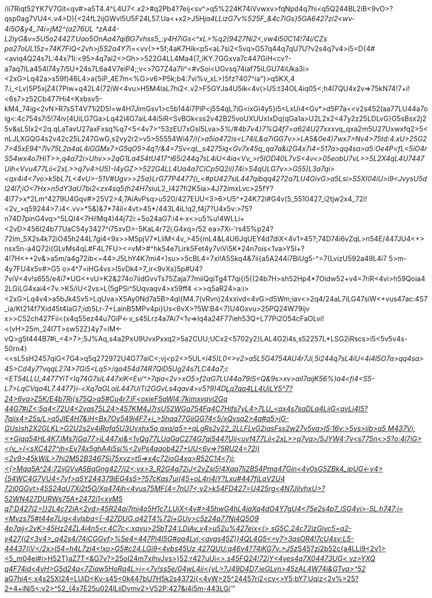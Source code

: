 /ii7Riq<Xxa>t52YK7V7Git<qv#>a5T4.4^L4U7<.x2>#q2Pb4?7eij<sv^>q5%224K74iVvwxv>fqNpd4q7hi<<nx4>q5Q244BL2iB<9vO>?qsp0ag7VU4<.v4>D){<24fL2ijGWvl5U5F24L57.Ua<+x2>J5H*ja4LLizG7v%525F_&4c7iGs<QxL>}5GA6427zi2<wv-4i5O&y4_74i=<Av/>jM2^(a276UL<dv2> ^zA44-L2iyG&v=5U5o24427.Ua<Bvx>o5OnAa47qiBG7vhss5_:y4H7iGs<^xL>%q2(9427Ni2<,vw4i50C14!74i/<Jvc>CZs pa27oUL<zv2>15z=74K7FiQ<2vh>j5S2a4Y7*i=<vv{>+5f;4aK7Hik<p5<aL7si2<5vq>G57q44q7qU7U?v2s4q7v4>i5=D{4#<aviq4Q24s7L:44x71i:<95>4q7ai2<>Gh>>522G4LL4Ma4(7_iKY.7GGxva7c447GiH<cv?-a7<i2G4v2>aq7ILa454l74y7*i*5U+24s7L6a4V7eiP4;;v<>7G7Z4a7li^<#vSoi<UGvsq74ia<Rvj>f75iLGU74iU<Kvl>ka3i><2xG>Lq42a>s59f)46L4>a<lv >{5iP_4E7m<%G>v6>P5k;b4:7vi%v_xL>)5fz?407^ia<Q>}>q5KX,4 7.i_<Lv)5P5xjZ4{7Piw<Jv2>+q42L4(72iW<4vu>H5M4laL7hi2<.v2>F5GYJa4U5ik<4v(>U5:t34OL4iq<Vva>05<;h4I7QU4x2v=>75kN74!7+i!<6s7>z52Cb477Hi4<Kxbsv5-kM4_74ig<2vN>R7sST4V71i2<Hvr>D5I=w4H7JimGsv1>c5b144i7PiP<j554qL7iG<ixGi4<avP>y5}i5<LxUi4<Gv*>d5P7a<<v2s452(aa77LU44a7oig<:4c754s7i5!74iv<Av3>(4UiLG7Ga>Lq42i4G7aiL44i5iR<SvBGk<ss2v42B25voUXUUxIxDq(qGa1a>U2L2x2<47y2z25LDLvG}G5sBsx2j25v&sL5Ix2<2q.qLaTavU27axFxsq%q7<5<4v7>^53zEU7xGsl5Lva>*5%/#4b7v<s775j>4}7%Q4f7=a624U27xx*xvq_qxa2m5U27Uxwxfq2>5<nLJLXGQG4s2v42c25L247GwG,s2vy2r2>v5>55554Wi4*7/i{>a5ia472is<L74iL<ovm>&a7iGG7v>>L<avR>A5&0e4)7wx7>Nv4>75td:4.xU>25G27>45xE94^7lv75L2a4aL4iGGMx7>G5qO5>4q?/&4=7Sv<qL_s4275iq<Gv7x45q_qa7a&i2G4x7i4<ivj>=517a<qv>>qq4sa>a5:Oe4P<fL<5iO4rS54wx4o7HiT>>,q4a72i>Uhv>>2qG1La454tU417^i65i244q7sL4iU<4ia<Vv_>r5IOD40L7vS<4v<>05eobU7vL>>5L2X4qL4U7447Uih<Vvu477Lii<2xL>>q7v4>U5)-I4yGZ>>522G4LL4Ua4a7CiC<Xvc>p5Q2ii)74i><ZvF>S4qULG7v>>G55)L3a7qi><qx4i4<7vo>k5bL7<Gvs>L<4vU>-51V#Ugv>>25a}LrG77P4477{i_<#pU427siL447qib<evl277Li><Lxf>qq4272a7LU4GivG>a5Lsi>S5XI04iU>i9<JvysU5dl24l7;iO<7Hx>n5dY3aU7bi2<zx4sq5(h24H7si*<?vH>uL2_I427fi2<pv4>K5ia>4J72imxLvc>25fY?4l77>x<gvQ>*2Lm^4279U4Gqv#>25V2>4,7AiAvPsq>u520/427EUU<3>6>U5^+24K72i#G4v(5_5510427_i2<Ova>tjw2x4_72i!<2v_>q59244>7.i4<.vv>*5&)&7*74il<4vt>45*/443L4iL<Kva>!q2,f4j7?U4x5v:>75?n74D7pinG4vq>^5LQI4<7Hi!<Jv^q75+z44,7Li_<4vIsu5f{;427Xiv<!v4>Mq4)44j72i:<svl>+5o24aG7:i4<-x<>u5%u!4WLLi+<2vD>456I24b77Ua<QvP>C54y3427^i75xvD>-5KaL4r72i,G4xq>/52 ea>7Xi-<Q>rs45%p24?72im<Lv%s4qVZ 4a7uUs<jvP>_5X2s4k72iO<avB>45h244L7gi4<9x>>M5pjV7*LiiM<4v_>45{mL4&L4U6<tv7>JqUEY4d7diX<4v1>45?;74D74i6vZqL>n54E/447JU4<+>nsx5n-a4Q72i(GLvMs4qL#F4L7FU><=vM>#^hk54e7Lir<Lv:sx5co#aL7pii<3v4>k5Fet4y7viV<avc>i5K*24n7ois<1va>Y5l+?4!7H<++2v&>a5m/a4g72ib<=44>J5LhY4K7mi4<)su>>5cBL4=7xi!<GvDq/5G{j4L7ni5<(vi>A5Skq4&7ii{<mvg>a5A244i7BiU<pxY>g5-^=7(Lviz<Uvt>U592a49L4i7<Wv<> 5>m-4y7FU4x5v#>G5 o>4^7=iHG4vs>I5vDk4>7_ir<9vXs}5p#U4?7viV<4v!s655/e4i7*UG<+vU>K2&274o7iidGvvTs75Zaja77mii<BvU>QqiTg4T7qi{<avn>i5{(24b7H>s<uv_>h52Hp4*7Oid<?vu>w52+v4=7riR<4vi>h59Qoia<is452ts4L54CU4P7%iTshP>42LGiLG4xai4<7v.>K5/iU<2vs>L<avc>(5gPSi^5Uqvaqv4>x59ff4 <>>q5aR24>a:i><2xG>Lq4v4>a5bJk4Sv5>LqUva>X5Ay0Nd<Da>7a5B>4ql{M4.7(v<qLds4275iq<Gv7x45q?qa7a,i2G4x7ia<:vK>Rvn)24xxivd<4vG>d5Wm;iav<>2q4/24aL7iLG47siW<+vus47ac:4S7_ia<Vv}>/Kt214f7Xid<Bv9>45t4IaG7;id<Ov0>)5Lr-7+Lain<cv%>B5MPv4pi}Us<6vX>?5W:B4<7)U4Gxvu>25PQ24W79ijv x>>C52ch427Fii<(x4q55ez44u7GiP<-v_s45Lrz4a7Ai7<1v=>Iq4a24F77ie<Uv?>h53Q+L77Pi2<nv7>O54cFaOLvi!<(vH>25m_24I7T>s<yvM>w52Z}4y7=iM<-vQ>g5t444B7#i_<4>7>;5J%Aq,s4a2PxU9UvxPxxq2>5a2CUU;UCx2<5702y2}LAL4G2i4s,s52257L*LSG2iRscs>i5<5v5v4s-50rn4}<<sL5sH2457qiG<7G4>q5q272972U4G77aiC<;vj<p2<>5UL<*i4<UvD>*5)L0<>v2>a5L5G4754AU4r7Ji,5i244q7sL4iU<4i4<ivw>l5O7a<qv>>qq4sa>45>Cd4y7?vqqL274>7Gi5<L<a>q5>/qa454d74R7QiD5Ug24s7LC44a7;i:<ET54LLU_4477YiT<Iq74G7siL447xiK<Ev/^>7qia<2v>xO5>f2aG7LU44a79iS<Q&9s>xv>aiI7aij<NvD>K56%)a4<fi4<<vn>S5-L7<Lv>>LqCVqa4L7.4477}i-<Xq7aGLoiL447UiT<wvF2V7>i2GGvLs4qav4>v5?9)4D<U>Lq7qa4LL4Ui<Gva>L<avN>Y5^7?2<vi>4>6va>Z5K/E4b7Ri{s75Q>a5#Cu4r7.iF<oxieF5aWl4:7kimxvqvi2Gq 44G7#iZ<:5a4<72U4<2vas75L24>457KM4J7rsU52WGa754Fq4C7Hifs7yL4>7LU_<qx4s7saDLa4LiiG<avLi4<ivA>I5?7aiix4>25s/L>a5JIE4H7&iH<Bx7Oy549i4F7+i_>5hqa77GiiGG74<5<Kv->/xQvsq2>4a#a5>jG-GUs)sh2X2GLKL>G2U2s2v4iRafa5U3Uvxhx5q qxa/a5>+qLgRs2v22_2LLFLvG2iasFss2w27v5va>l5:16v:>5vs>iib>a5 *M437Vi;<+Gjqq54HL4K7.iMs7jGa77>iL447xi&<1vQg77LUa<ax4>GqC274G7qi5447Uij<uvf477Lii<2xL>>q7va>/5JYW4:7v<s775n<>5?o:4l7iG><(v_>{<sXC427^ih<Ev74x5ghA4j5si%<2vPs4qqob427+UU<6v=>?5RU24=72i)<2v9>45kWiL>7hi2<Bix>M52B3467Si75xvz>t5=>x4c72ioG4xq>R52C14<7ji:<{>Mqq5A^24:72ijGVvA5BqGng427/i2<;vx>3_R2G4g72iJ<2vZsi5!4Xaa7li2<Fv2>B54Pma47Gin<4v0sG5ZBk4_ipUG<-v4>{54WC4G7VU4<7vf>a5Y244379iEG4s5>?57cKas7ui(<Ox4>45+oL4ri4iY<JvQ>?Lxu#447fiL<Xv4>*qV2U4 72i0GGvt>45S24aU7Xi2<txU>t5O/Xa474ih<4vus75MF(4=7nU7<;v2>k54FD427=U4<vvP>25rg<4N7JilvhxU>?52WN427DUR<w>Ws75A+24*72i1<xvM5 q7:D427*i2<dxi>=)}2L4c72iA<2vd>45R24ai7mi4<wxG>o5H1c7.LUiX<4v#>45hwG4hL4ia<Ava>Xq4dO4Y7gU4<<vZ>75e2s4p7_iSG4vi>-5L.h747;i=<Mvzs75#t44e7Lig<4vlsbq<{-427DUG<Yv4>.q42T4%72i+GUv*>c5z24a77Ni4<Dx7>Q5O9 4p7aij<2vK>45Hz24ZL4i4</v2>n5<r.4C7c<:xqvu>25bT24:LDiAv_v4>u52u%427eix<(> sG5C.24c72izGivc5=q2-y427{i2<3v4>_q42s4/74iCGGvf>%5e4=447Pi4<yv4>I5G#oa4Lvi;<avgs45Z)}4QL4G5<=v7>3qsOR4!7cU4<sv:>L5-44437(iV</2x>I54=h4L7zi4<!xo>G5#c24.LGi9<4vbs45Uz,427QUU<wvI>:q46v4?74iKG7v.>J5z*S457zi2<wv4>b52c{a4LLi9<2v1><5_m04ei#i><Mv2>H52T}aZ7T<&G7v?>25oI24m7xihvJvs>}52;r427uUi<_>.s45FQ24!72iY<4ves4q7X04473UG< vz>YXQ q4F74id<4vH>G5d24a<7Zia<mx4>w5HoRa4L>i=<7v!ss5e/04wL4ii<{vL>?J49D4D7,ieGLvn>45zAL4W74i&GTva>^52_ aG7hi4<;x4s25XI24=LUiD<Kv-s45<0k447bU7<XvQ>H5k2s4372i{<4vW>25^24457ri2<cv<>Y5;bY7,Uqiz<2v%>25?2+4+iNi5<;v2>^52_(4x7E<VGLvw>25u024lLiiDvmv2>V52P:427&i4<Qx4>i5m-443LGi